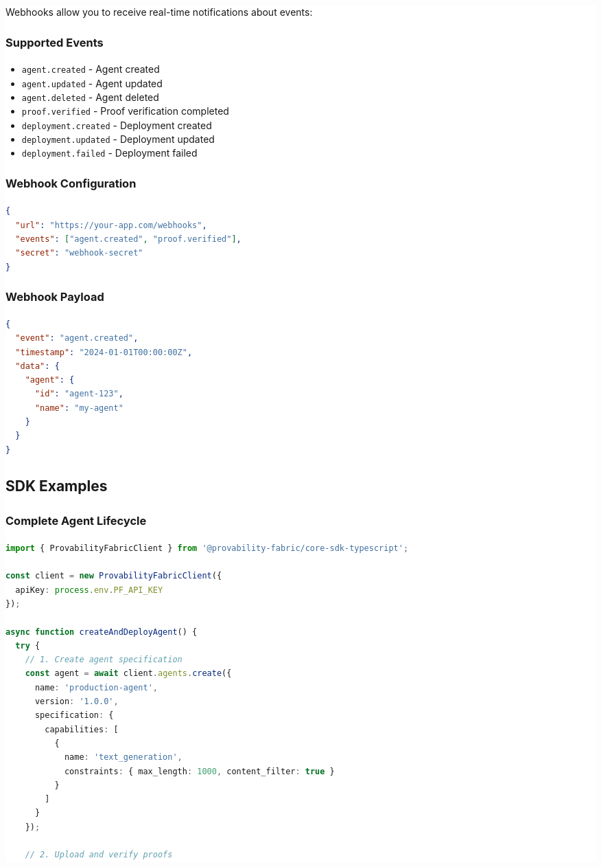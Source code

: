 Webhooks allow you to receive real-time notifications about events:

### Supported Events

- `agent.created` - Agent created
- `agent.updated` - Agent updated
- `agent.deleted` - Agent deleted
- `proof.verified` - Proof verification completed
- `deployment.created` - Deployment created
- `deployment.updated` - Deployment updated
- `deployment.failed` - Deployment failed

### Webhook Configuration

```json
{
  "url": "https://your-app.com/webhooks",
  "events": ["agent.created", "proof.verified"],
  "secret": "webhook-secret"
}
```

### Webhook Payload

```json
{
  "event": "agent.created",
  "timestamp": "2024-01-01T00:00:00Z",
  "data": {
    "agent": {
      "id": "agent-123",
      "name": "my-agent"
    }
  }
}
```

## SDK Examples

### Complete Agent Lifecycle

```typescript
import { ProvabilityFabricClient } from '@provability-fabric/core-sdk-typescript';

const client = new ProvabilityFabricClient({
  apiKey: process.env.PF_API_KEY
});

async function createAndDeployAgent() {
  try {
    // 1. Create agent specification
    const agent = await client.agents.create({
      name: 'production-agent',
      version: '1.0.0',
      specification: {
        capabilities: [
          {
            name: 'text_generation',
            constraints: { max_length: 1000, content_filter: true }
          }
        ]
      }
    });

    // 2. Upload and verify proofs
```
